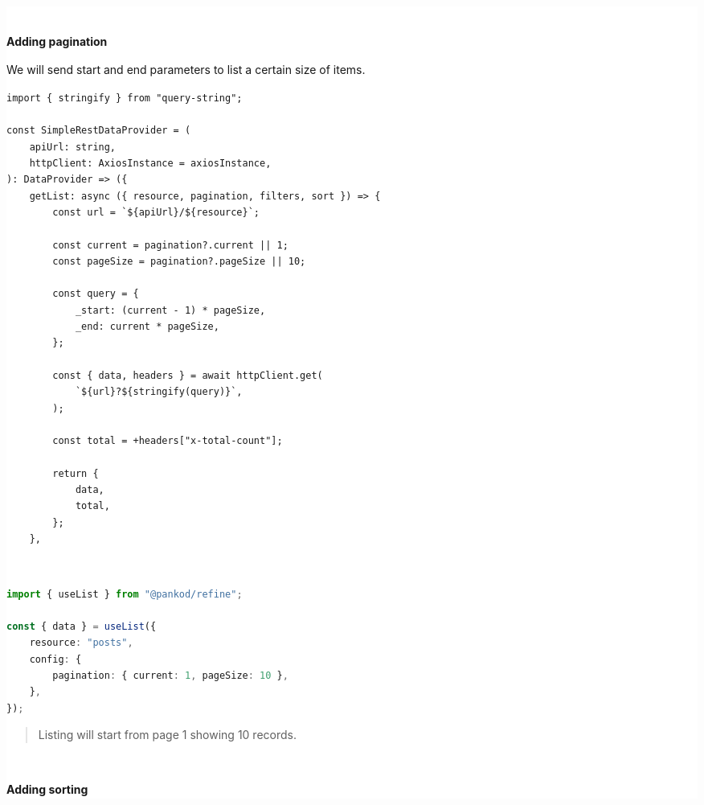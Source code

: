 <br />

**Adding pagination**

We will send start and end parameters to list a certain size of items.

```tsx title="dataProvider.ts" {0, 9-10, 12-15, 18}
import { stringify } from "query-string";

const SimpleRestDataProvider = (
    apiUrl: string,
    httpClient: AxiosInstance = axiosInstance,
): DataProvider => ({
    getList: async ({ resource, pagination, filters, sort }) => {
        const url = `${apiUrl}/${resource}`;

        const current = pagination?.current || 1;
        const pageSize = pagination?.pageSize || 10;

        const query = {
            _start: (current - 1) * pageSize,
            _end: current * pageSize,
        };

        const { data, headers } = await httpClient.get(
            `${url}?${stringify(query)}`,
        );

        const total = +headers["x-total-count"];

        return {
            data,
            total,
        };
    },
```

<br />

```ts twoslash {5}
import { useList } from "@pankod/refine";

const { data } = useList({
    resource: "posts",
    config: {
        pagination: { current: 1, pageSize: 10 },
    },
});
```

> Listing will start from page 1 showing 10 records.

<br />

**Adding sorting**
